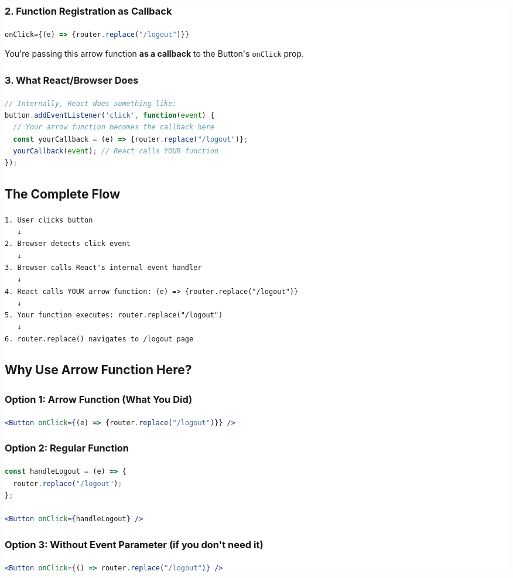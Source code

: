 ### 2. **Function Registration as Callback**
```jsx
onClick={(e) => {router.replace("/logout")}}
```
You're passing this arrow function **as a callback** to the Button's `onClick` prop.

### 3. **What React/Browser Does**
```javascript
// Internally, React does something like:
button.addEventListener('click', function(event) {
  // Your arrow function becomes the callback here
  const yourCallback = (e) => {router.replace("/logout")};
  yourCallback(event); // React calls YOUR function
});
```

## The Complete Flow

```
1. User clicks button
   ↓
2. Browser detects click event
   ↓
3. Browser calls React's internal event handler
   ↓
4. React calls YOUR arrow function: (e) => {router.replace("/logout")}
   ↓
5. Your function executes: router.replace("/logout")
   ↓
6. router.replace() navigates to /logout page
```

## Why Use Arrow Function Here?

### Option 1: Arrow Function (What You Did)
```jsx
<Button onClick={(e) => {router.replace("/logout")}} />
```

### Option 2: Regular Function
```jsx
const handleLogout = (e) => {
  router.replace("/logout");
};

<Button onClick={handleLogout} />
```

### Option 3: Without Event Parameter (if you don't need it)
```jsx
<Button onClick={() => router.replace("/logout")} />
```
